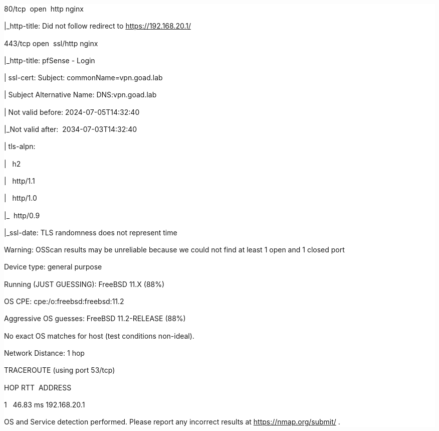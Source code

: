 80/tcp  open  http nginx

|_http-title: Did not follow redirect to https://192.168.20.1/

443/tcp open  ssl/http nginx

|_http-title: pfSense - Login

| ssl-cert: Subject: commonName=vpn.goad.lab

| Subject Alternative Name: DNS:vpn.goad.lab

| Not valid before: 2024-07-05T14:32:40

|_Not valid after:  2034-07-03T14:32:40

| tls-alpn:

|   h2

|   http/1.1

|   http/1.0

|_  http/0.9

|_ssl-date: TLS randomness does not represent time

Warning: OSScan results may be unreliable because we could not find at least 1 open and 1 closed port

Device type: general purpose

Running (JUST GUESSING): FreeBSD 11.X (88%)

OS CPE: cpe:/o:freebsd:freebsd:11.2

Aggressive OS guesses: FreeBSD 11.2-RELEASE (88%)

No exact OS matches for host (test conditions non-ideal).

Network Distance: 1 hop

  

TRACEROUTE (using port 53/tcp)

HOP RTT  ADDRESS

1   46.83 ms 192.168.20.1

  

OS and Service detection performed. Please report any incorrect results at https://nmap.org/submit/ .
